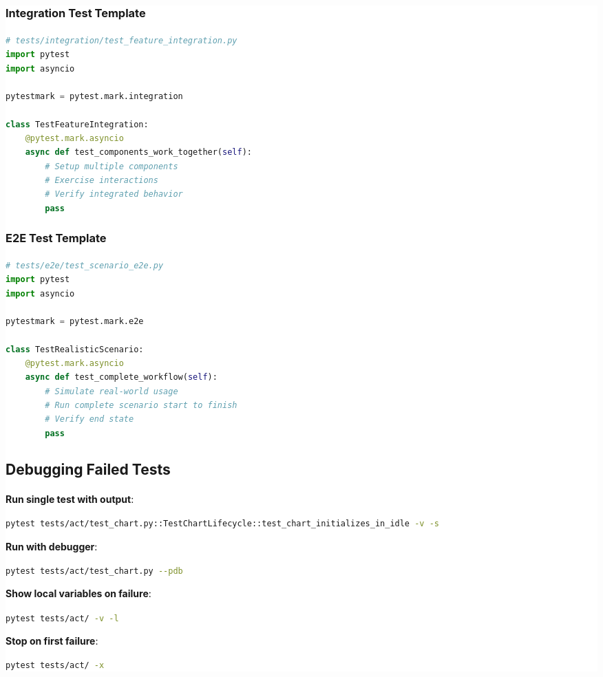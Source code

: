 ### Integration Test Template
```python
# tests/integration/test_feature_integration.py
import pytest
import asyncio

pytestmark = pytest.mark.integration

class TestFeatureIntegration:
    @pytest.mark.asyncio
    async def test_components_work_together(self):
        # Setup multiple components
        # Exercise interactions
        # Verify integrated behavior
        pass
```

### E2E Test Template
```python
# tests/e2e/test_scenario_e2e.py
import pytest
import asyncio

pytestmark = pytest.mark.e2e

class TestRealisticScenario:
    @pytest.mark.asyncio
    async def test_complete_workflow(self):
        # Simulate real-world usage
        # Run complete scenario start to finish
        # Verify end state
        pass
```

## Debugging Failed Tests

**Run single test with output**:
```bash
pytest tests/act/test_chart.py::TestChartLifecycle::test_chart_initializes_in_idle -v -s
```

**Run with debugger**:
```bash
pytest tests/act/test_chart.py --pdb
```

**Show local variables on failure**:
```bash
pytest tests/act/ -v -l
```

**Stop on first failure**:
```bash
pytest tests/act/ -x
```
